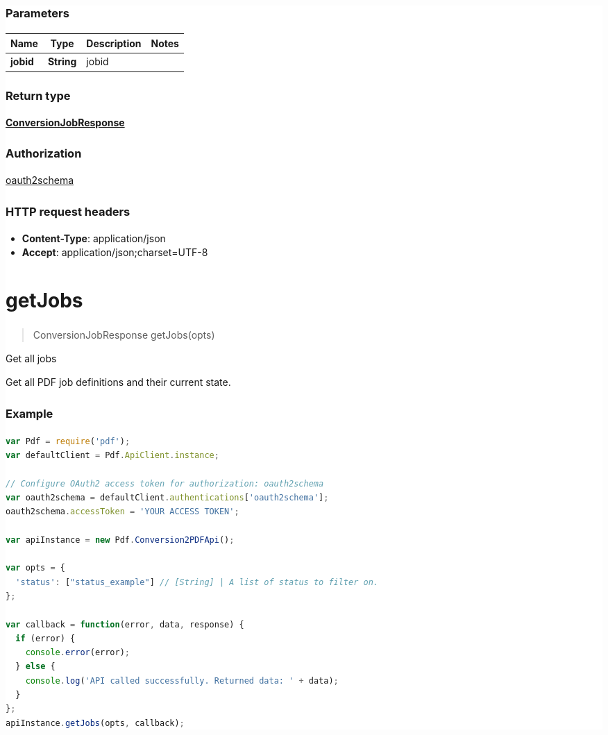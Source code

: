 ### Parameters

Name | Type | Description  | Notes
------------- | ------------- | ------------- | -------------
 **jobid** | **String**| jobid | 

### Return type

[**ConversionJobResponse**](ConversionJobResponse.md)

### Authorization

[oauth2schema](../README.md#oauth2schema)

### HTTP request headers

 - **Content-Type**: application/json
 - **Accept**: application/json;charset=UTF-8

<a name="getJobs"></a>
# **getJobs**
> ConversionJobResponse getJobs(opts)

Get all jobs

Get all PDF job definitions and their current state.

### Example
```javascript
var Pdf = require('pdf');
var defaultClient = Pdf.ApiClient.instance;

// Configure OAuth2 access token for authorization: oauth2schema
var oauth2schema = defaultClient.authentications['oauth2schema'];
oauth2schema.accessToken = 'YOUR ACCESS TOKEN';

var apiInstance = new Pdf.Conversion2PDFApi();

var opts = { 
  'status': ["status_example"] // [String] | A list of status to filter on.
};

var callback = function(error, data, response) {
  if (error) {
    console.error(error);
  } else {
    console.log('API called successfully. Returned data: ' + data);
  }
};
apiInstance.getJobs(opts, callback);
```
